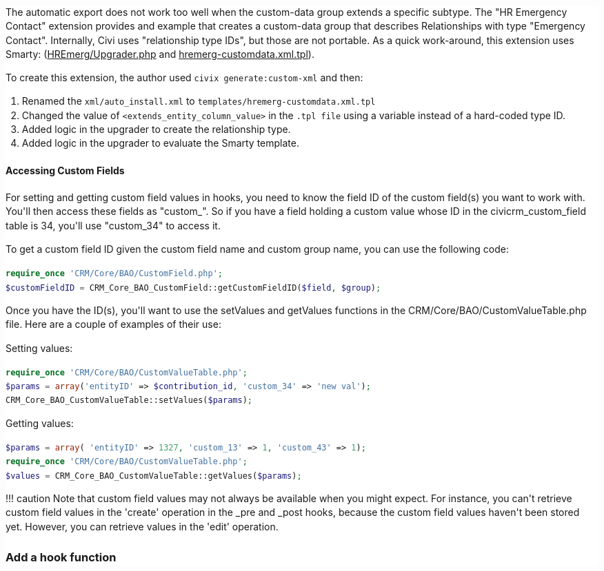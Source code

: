 
The automatic export does not work too well when the custom-data group extends a specific subtype. The "HR Emergency Contact" extension provides and example that creates a custom-data group that describes Relationships with type "Emergency Contact". Internally, Civi uses "relationship type IDs", but those are not portable. As a quick work-around, this extension uses Smarty: ([HREmerg/Upgrader.php](https://github.com/civicrm/civihr/blob/master/hremerg/CRM/HREmerg/Upgrader.php#L14) and [hremerg-customdata.xml.tpl](https://github.com/civicrm/civihr/blob/master/hremerg/templates/hremerg-customdata.xml.tpl#L11)).

To create this extension, the author used `civix generate:custom-xml` and then:

1. Renamed the `xml/auto_install.xml` to `templates/hremerg-customdata.xml.tpl`
1. Changed the value of `<extends_entity_column_value>` in the `.tpl file` using a variable instead of a hard-coded type ID.
1. Added logic in the upgrader to create the relationship type.
1. Added logic in the upgrader to evaluate the Smarty template.

#### Accessing Custom Fields

For setting and getting custom field values in hooks, you need to know the field ID of the custom field(s) you want to work with. You'll then access these fields as "custom_<ID>". So if you have a field holding a custom value whose ID in the civicrm_custom_field table is 34, you'll use "custom_34" to access it.

To get a custom field ID given the custom field name and custom group name, you can use the following code:

```php
require_once 'CRM/Core/BAO/CustomField.php';
$customFieldID = CRM_Core_BAO_CustomField::getCustomFieldID($field, $group);
```

Once you have the ID(s), you'll want to use the setValues and getValues functions in the CRM/Core/BAO/CustomValueTable.php file. Here are a couple of examples of their use:

Setting values:

```php
require_once 'CRM/Core/BAO/CustomValueTable.php';
$params = array('entityID' => $contribution_id, 'custom_34' => 'new val');
CRM_Core_BAO_CustomValueTable::setValues($params);
```

Getting values:

```php
$params = array( 'entityID' => 1327, 'custom_13' => 1, 'custom_43' => 1);
require_once 'CRM/Core/BAO/CustomValueTable.php';
$values = CRM_Core_BAO_CustomValueTable::getValues($params);
```

!!! caution
    Note that custom field values may not always be available when you might expect. For instance, you can't retrieve custom field values in the 'create' operation in the _pre and _post hooks, because the custom field values haven't been stored yet. However, you can retrieve values in the 'edit' operation.

### Add a hook function
